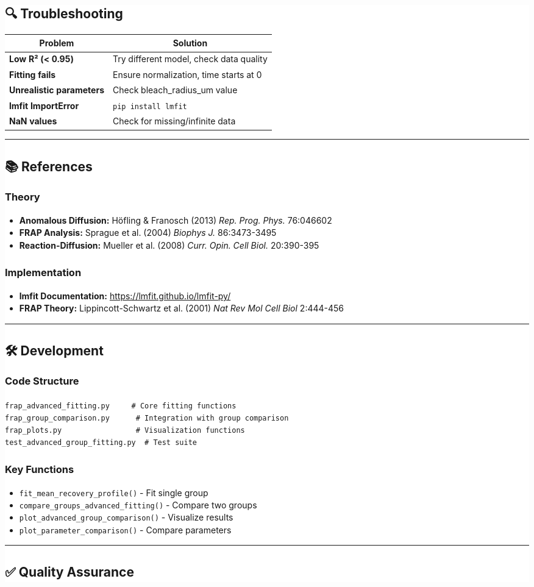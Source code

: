 
## 🔍 Troubleshooting

| Problem | Solution |
|---------|----------|
| **Low R² (< 0.95)** | Try different model, check data quality |
| **Fitting fails** | Ensure normalization, time starts at 0 |
| **Unrealistic parameters** | Check bleach_radius_um value |
| **lmfit ImportError** | `pip install lmfit` |
| **NaN values** | Check for missing/infinite data |

---

## 📚 References

### Theory
- **Anomalous Diffusion:** Höfling & Franosch (2013) *Rep. Prog. Phys.* 76:046602
- **FRAP Analysis:** Sprague et al. (2004) *Biophys J.* 86:3473-3495
- **Reaction-Diffusion:** Mueller et al. (2008) *Curr. Opin. Cell Biol.* 20:390-395

### Implementation
- **lmfit Documentation:** https://lmfit.github.io/lmfit-py/
- **FRAP Theory:** Lippincott-Schwartz et al. (2001) *Nat Rev Mol Cell Biol* 2:444-456

---

## 🛠️ Development

### Code Structure
```
frap_advanced_fitting.py     # Core fitting functions
frap_group_comparison.py      # Integration with group comparison
frap_plots.py                 # Visualization functions
test_advanced_group_fitting.py  # Test suite
```

### Key Functions
- `fit_mean_recovery_profile()` - Fit single group
- `compare_groups_advanced_fitting()` - Compare two groups
- `plot_advanced_group_comparison()` - Visualize results
- `plot_parameter_comparison()` - Compare parameters

---

## ✅ Quality Assurance
